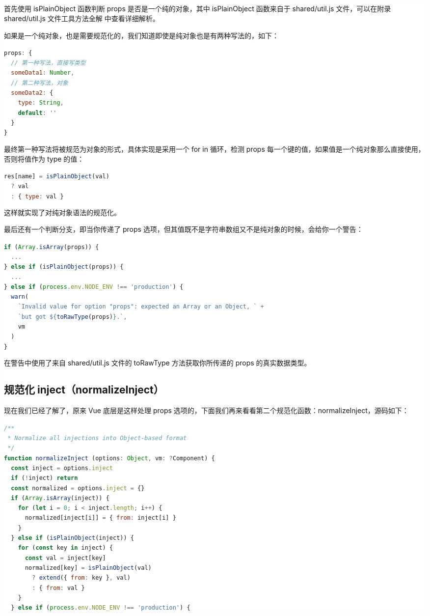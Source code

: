 首先使用 isPlainObject 函数判断 props 是否是一个纯的对象，其中 isPlainObject 函数来自于 shared/util.js 文件，可以在附录 shared/util.js 文件工具方法全解 中查看详细解析。

如果是一个纯对象，也是需要规范化的，我们知道即使是纯对象也是有两种写法的，如下：

```js
props: {
  // 第一种写法，直接写类型
  someData1: Number,
  // 第二种写法，对象
  someData2: {
    type: String,
    default: ''
  }
}
```

最终第一种写法将被规范为对象的形式，具体实现是采用一个 for in 循环，检测 props 每一个键的值，如果值是一个纯对象那么直接使用，否则将值作为 type 的值：

```js
res[name] = isPlainObject(val)
  ? val
  : { type: val }
```

这样就实现了对纯对象语法的规范化。

最后还有一个判断分支，即当你传递了 props 选项，但其值既不是字符串数组又不是纯对象的时候，会给你一个警告：

```js
if (Array.isArray(props)) {
  ...
} else if (isPlainObject(props)) {
  ...
} else if (process.env.NODE_ENV !== 'production') {
  warn(
    `Invalid value for option "props": expected an Array or an Object, ` +
    `but got ${toRawType(props)}.`,
    vm
  )
}
```

在警告中使用了来自 shared/util.js 文件的 toRawType 方法获取你所传递的 props 的真实数据类型。

## 规范化 inject（normalizeInject）

现在我们已经了解了，原来 Vue 底层是这样处理 props 选项的，下面我们再来看看第二个规范化函数：normalizeInject，源码如下：

```js
/**
 * Normalize all injections into Object-based format
 */
function normalizeInject (options: Object, vm: ?Component) {
  const inject = options.inject
  if (!inject) return
  const normalized = options.inject = {}
  if (Array.isArray(inject)) {
    for (let i = 0; i < inject.length; i++) {
      normalized[inject[i]] = { from: inject[i] }
    }
  } else if (isPlainObject(inject)) {
    for (const key in inject) {
      const val = inject[key]
      normalized[key] = isPlainObject(val)
        ? extend({ from: key }, val)
        : { from: val }
    }
  } else if (process.env.NODE_ENV !== 'production') {
```